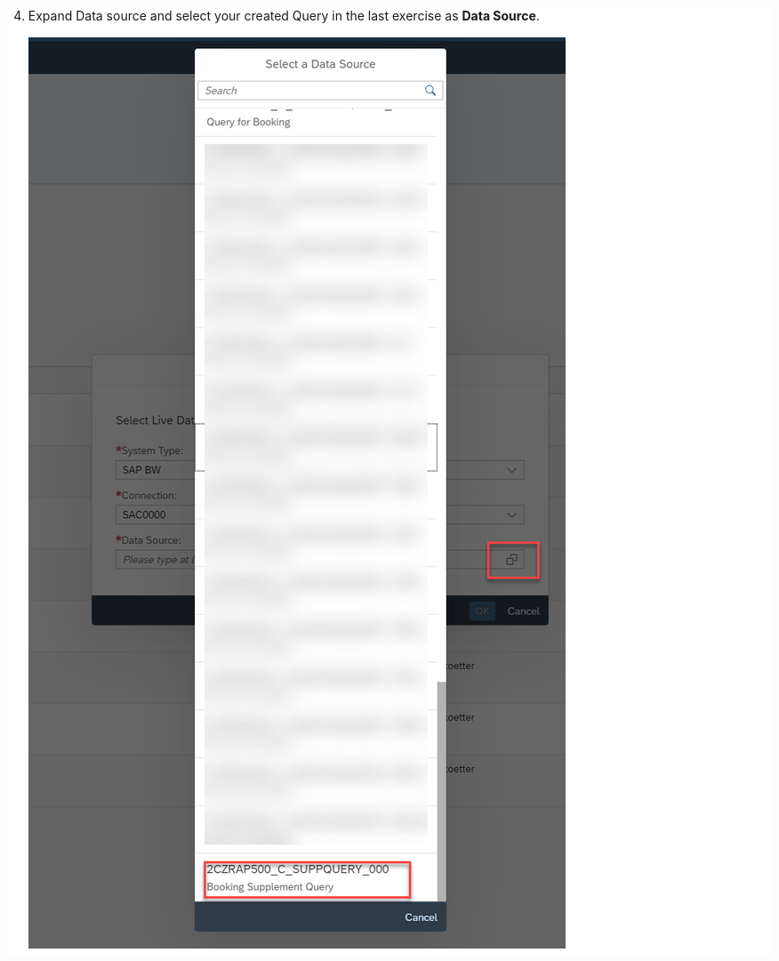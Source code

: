   4. Expand Data source and select your created Query in the last exercise as **Data Source**.

      ![data source](3365.png)
